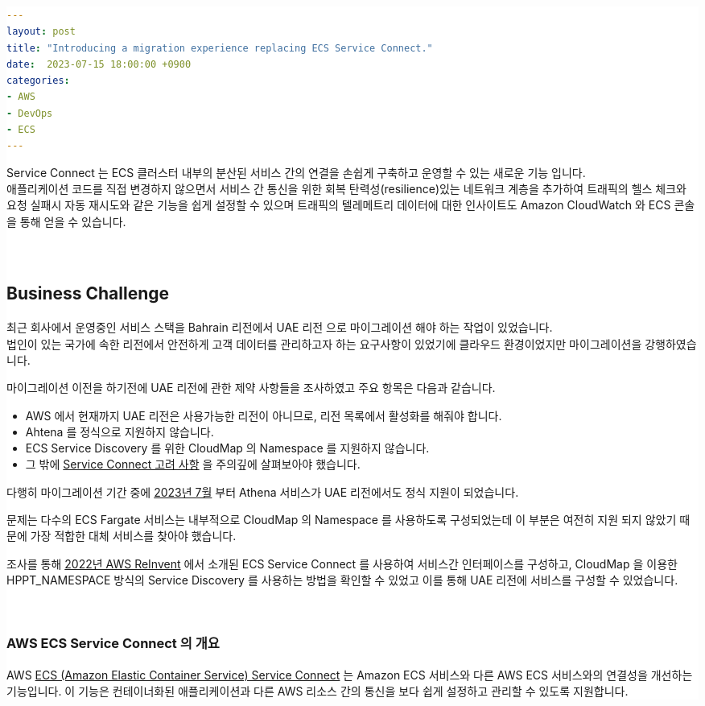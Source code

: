```yaml
---
layout: post
title: "Introducing a migration experience replacing ECS Service Connect."
date:  2023-07-15 18:00:00 +0900
categories:
- AWS
- DevOps
- ECS
---
```


Service Connect 는 ECS 클러스터 내부의 분산된 서비스 간의 연결을 손쉽게 구축하고 운영할 수 있는 새로운 기능 입니다.  
애플리케이션 코드를 직접 변경하지 않으면서 서비스 간 통신을 위한 회복 탄력성(resilience)있는 네트워크 계층을 추가하여 트래픽의 헬스 체크와 요청 실패시 자동 재시도와 같은 기능을 쉽게 설정할 수 있으며 트래픽의 텔레메트리 데이터에 대한 인사이트도 Amazon CloudWatch 와 ECS 콘솔을 통해 얻을 수 있습니다.

<br>

## Business Challenge
최근 회사에서 운영중인 서비스 스택을 Bahrain 리전에서 UAE 리전 으로 마이그레이션 해야 하는 작업이 있었습니다.   
법인이 있는 국가에 속한 리전에서 안전하게 고객 데이터를 관리하고자 하는 요구사항이 있었기에 클라우드 환경이었지만 마이그레이션을 강행하였습니다.  

마이그레이션 이전을 하기전에 UAE 리전에 관한 제약 사항들을 조사하였고 주요 항목은 다음과 같습니다.    
- AWS 에서 현재까지 UAE 리전은 사용가능한 리전이 아니므로, 리전 목록에서 활성화를 해줘야 합니다.   
- Ahtena 를 정식으로 지원하지 않습니다.
- ECS Service Discovery 를 위한 CloudMap 의 Namespace 를 지원하지 않습니다.
- 그 밖에 [Service Connect 고려 사항](https://docs.aws.amazon.com/AmazonECS/latest/developerguide/service-connect.html#service-connect-considerations) 을 주의깊에 살펴보아야 했습니다.


다행히 마이그레이션 기간 중에 [2023년 7월](https://aws.amazon.com/ko/about-aws/whats-new/2023/06/amazon-athena-aws-middle-east-uae-region/) 부터 Athena 서비스가 UAE 리전에서도 정식 지원이 되었습니다.  

문제는 다수의 ECS Fargate 서비스는 내부적으로 CloudMap 의 Namespace 를 사용하도록 구성되었는데 이 부분은 여전히 지원 되지 않았기 때문에 가장 적합한 대체 서비스를 찾아야 했습니다. 

조사를 통해 [2022년 AWS ReInvent](https://youtu.be/1_YUmq3MpYQ?t=945) 에서 소개된 ECS Service Connect 를 사용하여 서비스간 인터페이스를 구성하고, CloudMap 을 이용한 HPPT_NAMESPACE 방식의 Service Discovery 를 사용하는 방법을 확인할 수 있었고 이를 통해 UAE 리전에 서비스를 구성할 수 있었습니다.


<br>


### AWS ECS Service Connect 의 개요

AWS [ECS (Amazon Elastic Container Service) Service Connect](https://docs.aws.amazon.com/AmazonECS/latest/developerguide/service-connect.html) 는 
Amazon ECS 서비스와 다른 AWS ECS 서비스와의 연결성을 개선하는 기능입니다. 
이 기능은 컨테이너화된 애플리케이션과 다른 AWS 리소스 간의 통신을 보다 쉽게 설정하고 관리할 수 있도록 지원합니다.

